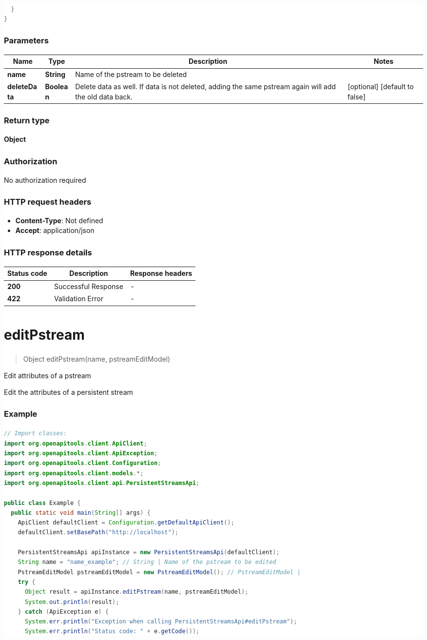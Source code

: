 ```java
  }
}
```

### Parameters

| Name | Type | Description  | Notes |
|------------- | ------------- | ------------- | -------------|
| **name** | **String**| Name of the pstream to be deleted | |
| **deleteData** | **Boolean**| Delete data as well. If data is not deleted, adding the same pstream again will add the old data back. | [optional] [default to false] |

### Return type

**Object**

### Authorization

No authorization required

### HTTP request headers

 - **Content-Type**: Not defined
 - **Accept**: application/json

### HTTP response details
| Status code | Description | Response headers |
|-------------|-------------|------------------|
| **200** | Successful Response |  -  |
| **422** | Validation Error |  -  |

<a id="editPstream"></a>
# **editPstream**
> Object editPstream(name, pstreamEditModel)

Edit attributes of a pstream

Edit the attributes of a persistent stream

### Example
```java
// Import classes:
import org.openapitools.client.ApiClient;
import org.openapitools.client.ApiException;
import org.openapitools.client.Configuration;
import org.openapitools.client.models.*;
import org.openapitools.client.api.PersistentStreamsApi;

public class Example {
  public static void main(String[] args) {
    ApiClient defaultClient = Configuration.getDefaultApiClient();
    defaultClient.setBasePath("http://localhost");

    PersistentStreamsApi apiInstance = new PersistentStreamsApi(defaultClient);
    String name = "name_example"; // String | Name of the pstream to be edited
    PstreamEditModel pstreamEditModel = new PstreamEditModel(); // PstreamEditModel | 
    try {
      Object result = apiInstance.editPstream(name, pstreamEditModel);
      System.out.println(result);
    } catch (ApiException e) {
      System.err.println("Exception when calling PersistentStreamsApi#editPstream");
      System.err.println("Status code: " + e.getCode());
```